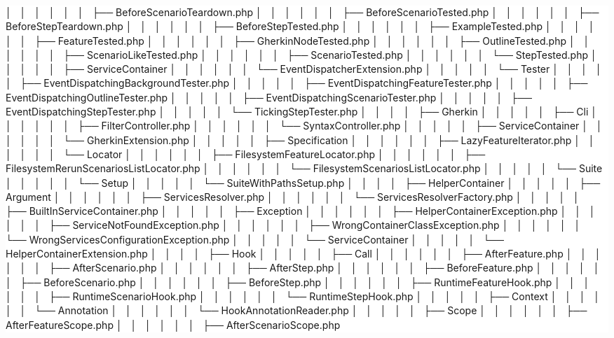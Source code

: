 │   │   │           │   │   │   ├── BeforeScenarioTeardown.php
│   │   │           │   │   │   ├── BeforeScenarioTested.php
│   │   │           │   │   │   ├── BeforeStepTeardown.php
│   │   │           │   │   │   ├── BeforeStepTested.php
│   │   │           │   │   │   ├── ExampleTested.php
│   │   │           │   │   │   ├── FeatureTested.php
│   │   │           │   │   │   ├── GherkinNodeTested.php
│   │   │           │   │   │   ├── OutlineTested.php
│   │   │           │   │   │   ├── ScenarioLikeTested.php
│   │   │           │   │   │   ├── ScenarioTested.php
│   │   │           │   │   │   └── StepTested.php
│   │   │           │   │   ├── ServiceContainer
│   │   │           │   │   │   └── EventDispatcherExtension.php
│   │   │           │   │   └── Tester
│   │   │           │   │       ├── EventDispatchingBackgroundTester.php
│   │   │           │   │       ├── EventDispatchingFeatureTester.php
│   │   │           │   │       ├── EventDispatchingOutlineTester.php
│   │   │           │   │       ├── EventDispatchingScenarioTester.php
│   │   │           │   │       ├── EventDispatchingStepTester.php
│   │   │           │   │       └── TickingStepTester.php
│   │   │           │   ├── Gherkin
│   │   │           │   │   ├── Cli
│   │   │           │   │   │   ├── FilterController.php
│   │   │           │   │   │   └── SyntaxController.php
│   │   │           │   │   ├── ServiceContainer
│   │   │           │   │   │   └── GherkinExtension.php
│   │   │           │   │   ├── Specification
│   │   │           │   │   │   ├── LazyFeatureIterator.php
│   │   │           │   │   │   └── Locator
│   │   │           │   │   │       ├── FilesystemFeatureLocator.php
│   │   │           │   │   │       ├── FilesystemRerunScenariosListLocator.php
│   │   │           │   │   │       └── FilesystemScenariosListLocator.php
│   │   │           │   │   └── Suite
│   │   │           │   │       └── Setup
│   │   │           │   │           └── SuiteWithPathsSetup.php
│   │   │           │   ├── HelperContainer
│   │   │           │   │   ├── Argument
│   │   │           │   │   │   ├── ServicesResolver.php
│   │   │           │   │   │   └── ServicesResolverFactory.php
│   │   │           │   │   ├── BuiltInServiceContainer.php
│   │   │           │   │   ├── Exception
│   │   │           │   │   │   ├── HelperContainerException.php
│   │   │           │   │   │   ├── ServiceNotFoundException.php
│   │   │           │   │   │   ├── WrongContainerClassException.php
│   │   │           │   │   │   └── WrongServicesConfigurationException.php
│   │   │           │   │   └── ServiceContainer
│   │   │           │   │       └── HelperContainerExtension.php
│   │   │           │   ├── Hook
│   │   │           │   │   ├── Call
│   │   │           │   │   │   ├── AfterFeature.php
│   │   │           │   │   │   ├── AfterScenario.php
│   │   │           │   │   │   ├── AfterStep.php
│   │   │           │   │   │   ├── BeforeFeature.php
│   │   │           │   │   │   ├── BeforeScenario.php
│   │   │           │   │   │   ├── BeforeStep.php
│   │   │           │   │   │   ├── RuntimeFeatureHook.php
│   │   │           │   │   │   ├── RuntimeScenarioHook.php
│   │   │           │   │   │   └── RuntimeStepHook.php
│   │   │           │   │   ├── Context
│   │   │           │   │   │   └── Annotation
│   │   │           │   │   │       └── HookAnnotationReader.php
│   │   │           │   │   ├── Scope
│   │   │           │   │   │   ├── AfterFeatureScope.php
│   │   │           │   │   │   ├── AfterScenarioScope.php